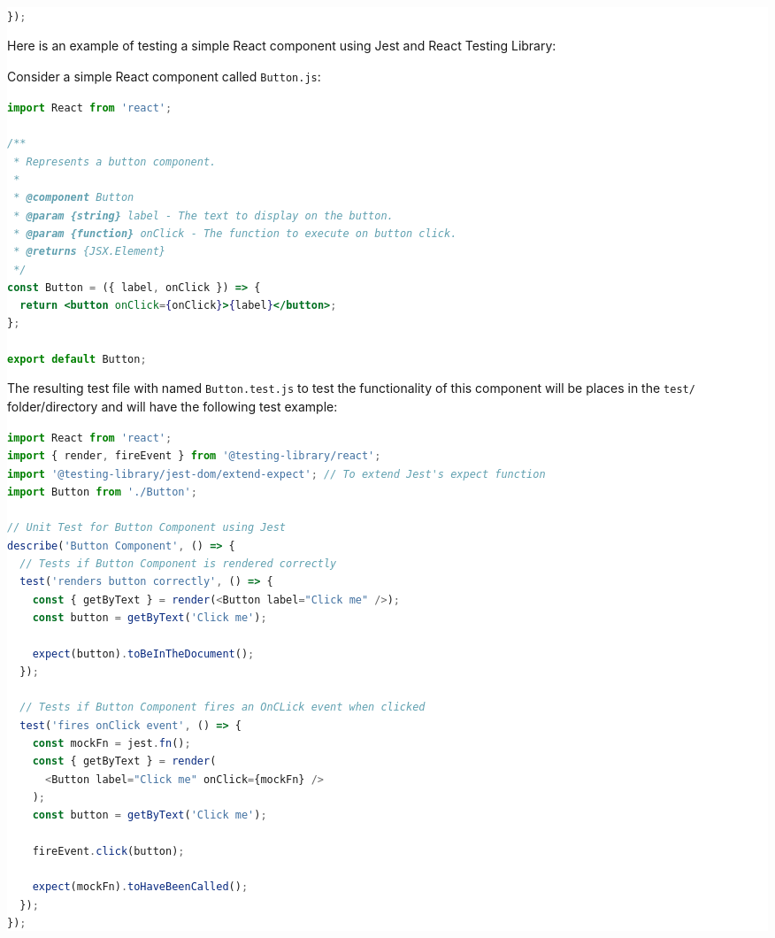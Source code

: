  ```ts
  });
  ```

  Here is an example of testing a simple React component using Jest and React Testing Library:

  Consider a simple React component called `Button.js`:

  ```jsx
  import React from 'react';

  /**
   * Represents a button component.
   *
   * @component Button
   * @param {string} label - The text to display on the button.
   * @param {function} onClick - The function to execute on button click.
   * @returns {JSX.Element}
   */
  const Button = ({ label, onClick }) => {
    return <button onClick={onClick}>{label}</button>;
  };

  export default Button;
  ```

  The resulting test file with named `Button.test.js` to test the functionality of this component will be places in the `test/` folder/directory and will have the following test example:

  ```js
  import React from 'react';
  import { render, fireEvent } from '@testing-library/react';
  import '@testing-library/jest-dom/extend-expect'; // To extend Jest's expect function
  import Button from './Button';

  // Unit Test for Button Component using Jest
  describe('Button Component', () => {
    // Tests if Button Component is rendered correctly
    test('renders button correctly', () => {
      const { getByText } = render(<Button label="Click me" />);
      const button = getByText('Click me');

      expect(button).toBeInTheDocument();
    });

    // Tests if Button Component fires an OnCLick event when clicked
    test('fires onClick event', () => {
      const mockFn = jest.fn();
      const { getByText } = render(
        <Button label="Click me" onClick={mockFn} />
      );
      const button = getByText('Click me');

      fireEvent.click(button);

      expect(mockFn).toHaveBeenCalled();
    });
  });
  ```
